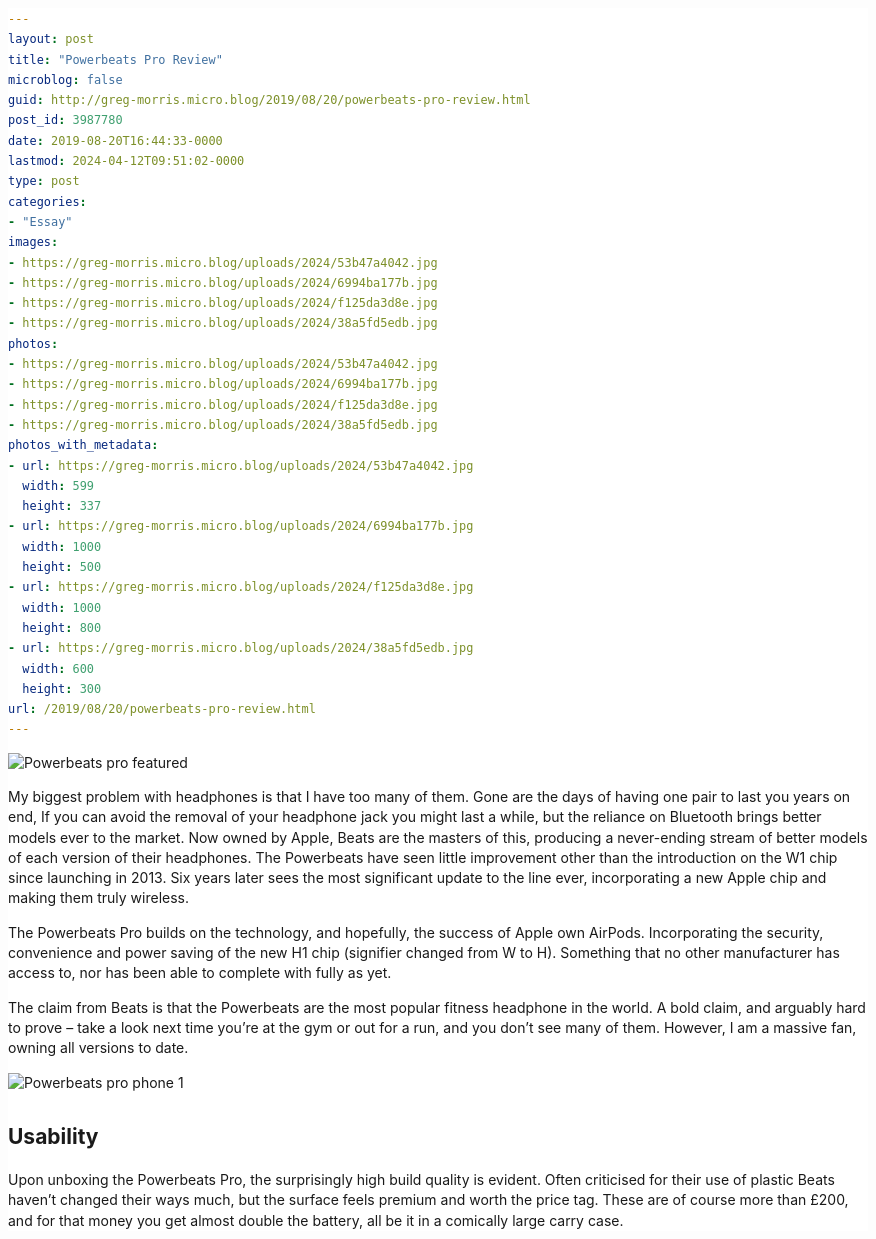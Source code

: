 ```yaml
---
layout: post
title: "Powerbeats Pro Review"
microblog: false
guid: http://greg-morris.micro.blog/2019/08/20/powerbeats-pro-review.html
post_id: 3987780
date: 2019-08-20T16:44:33-0000
lastmod: 2024-04-12T09:51:02-0000
type: post
categories:
- "Essay"
images:
- https://greg-morris.micro.blog/uploads/2024/53b47a4042.jpg
- https://greg-morris.micro.blog/uploads/2024/6994ba177b.jpg
- https://greg-morris.micro.blog/uploads/2024/f125da3d8e.jpg
- https://greg-morris.micro.blog/uploads/2024/38a5fd5edb.jpg
photos:
- https://greg-morris.micro.blog/uploads/2024/53b47a4042.jpg
- https://greg-morris.micro.blog/uploads/2024/6994ba177b.jpg
- https://greg-morris.micro.blog/uploads/2024/f125da3d8e.jpg
- https://greg-morris.micro.blog/uploads/2024/38a5fd5edb.jpg
photos_with_metadata:
- url: https://greg-morris.micro.blog/uploads/2024/53b47a4042.jpg
  width: 599
  height: 337
- url: https://greg-morris.micro.blog/uploads/2024/6994ba177b.jpg
  width: 1000
  height: 500
- url: https://greg-morris.micro.blog/uploads/2024/f125da3d8e.jpg
  width: 1000
  height: 800
- url: https://greg-morris.micro.blog/uploads/2024/38a5fd5edb.jpg
  width: 600
  height: 300
url: /2019/08/20/powerbeats-pro-review.html
---
```

<p></p>
<p><img style="margin-left: auto; margin-right: auto;" title="powerbeats-pro-featured.jpg" src="https://greg-morris.micro.blog/uploads/2024/53b47a4042.jpg" alt="Powerbeats pro featured" width="599" height="337" border="0" /></p>
<p>My biggest problem with headphones is that I have too many of them. Gone are the days of having one pair to last you years on end, If you can avoid the removal of your headphone jack you might last a while, but the reliance on Bluetooth brings better models ever to the market. Now owned by Apple, Beats are the masters of this, producing a never-ending stream of better models of each version of their headphones. The Powerbeats have seen little improvement other than the introduction on the W1 chip since launching in 2013. Six years later sees the most significant update to the line ever, incorporating a new Apple chip and making them truly wireless.</p>
<p>The Powerbeats Pro builds on the technology, and hopefully, the success of Apple own AirPods. Incorporating the security, convenience and power saving of the new H1 chip (signifier changed from W to H). Something that no other manufacturer has access to, nor has been able to complete with fully as yet.</p>
<p>The claim from Beats is that the Powerbeats are the most popular fitness headphone in the world. A bold claim, and arguably hard to prove – take a look next time you’re at the gym or out for a run, and you don’t see many of them. However, I am a massive fan, owning all versions to date.</p>
<p><img style="margin-left: auto; margin-right: auto;" title="powerbeats-pro-phone-1.jpg" src="https://greg-morris.micro.blog/uploads/2024/6994ba177b.jpg" alt="Powerbeats pro phone 1" width="1000" height="500" border="0" /></p>
<h2><strong>Usability</strong></h2>
<p>Upon unboxing the Powerbeats Pro, the surprisingly high build quality is evident. Often criticised for their use of plastic Beats haven’t changed their ways much, but the surface feels premium and worth the price tag. These are of course more than £200, and for that money you get almost double the battery, all be it in a comically large carry case.</p>